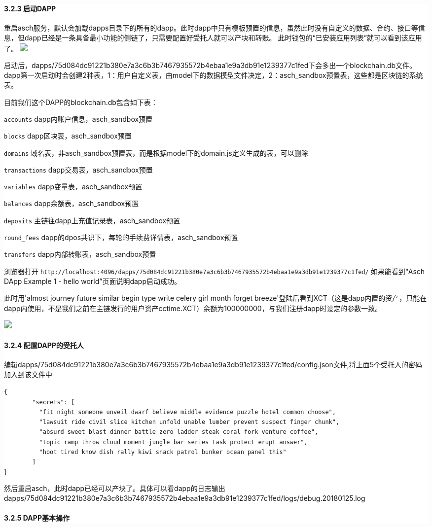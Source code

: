 #### 3.2.3 启动DAPP

重启asch服务，默认会加载dapps目录下的所有的dapp。此时dapp中只有模板预置的信息，虽然此时没有自定义的数据、合约、接口等信息，但dapp已经是一条具备最小功能的侧链了，只需要配置好受托人就可以产块和转账。
此时钱包的“已安装应用列表”就可以看到该应用了。
![](http://asch-public.oss-cn-beijing.aliyuncs.com/pics/dapp%E6%A0%B8%E5%BF%83%E5%BC%80%E5%8F%91%E6%B5%81%E7%A8%8B%E8%A7%A3%E6%9E%90/3.png)

启动后，dapps/75d084dc91221b380e7a3c6b3b7467935572b4ebaa1e9a3db91e1239377c1fed下会多出一个blockchain.db文件。dapp第一次启动时会创建2种表，1：用户自定义表，由model下的数据模型文件决定，2：asch_sandbox预置表，这些都是区块链的系统表。

目前我们这个DAPP的blockchain.db包含如下表：

`accounts` dapp内账户信息，asch_sandbox预置

`blocks`  dapp区块表，asch_sandbox预置

`domains` 域名表，非asch_sandbox预置表，而是根据model下的domain.js定义生成的表，可以删除

`transactions` dapp交易表，asch_sandbox预置

`variables` dapp变量表，asch_sandbox预置

`balances` dapp余额表，asch_sandbox预置

`deposits` 主链往dapp上充值记录表，asch_sandbox预置

`round_fees` dapp的dpos共识下，每轮的手续费详情表，asch_sandbox预置

`transfers` dapp内部转账表，asch_sandbox预置

浏览器打开 `http://localhost:4096/dapps/75d084dc91221b380e7a3c6b3b7467935572b4ebaa1e9a3db91e1239377c1fed/` 如果能看到“Asch DApp Example 1 - hello world”页面说明dapp启动成功。

此时用'almost journey future similar begin type write celery girl month forget breeze'登陆后看到XCT（这是dapp内置的资产，只能在dapp内使用，不是我们之前在主链发行的用户资产cctime.XCT）余额为100000000，与我们注册dapp时设定的参数一致。

![](http://asch-public.oss-cn-beijing.aliyuncs.com/pics/dapp%E6%A0%B8%E5%BF%83%E5%BC%80%E5%8F%91%E6%B5%81%E7%A8%8B%E8%A7%A3%E6%9E%90/1.png)

#### 3.2.4 配置DAPP的受托人
编辑dapps/75d084dc91221b380e7a3c6b3b7467935572b4ebaa1e9a3db91e1239377c1fed/config.json文件,将上面5个受托人的密码加入到该文件中
```
{
        "secrets": [
          "fit night someone unveil dwarf believe middle evidence puzzle hotel common choose",
          "lawsuit ride civil slice kitchen unfold unable lumber prevent suspect finger chunk",
          "absurd sweet blast dinner battle zero ladder steak coral fork venture coffee",
          "topic ramp throw cloud moment jungle bar series task protect erupt answer",
          "hoot tired know dish rally kiwi snack patrol bunker ocean panel this"
        ]
}
```
然后重启asch，此时dapp已经可以产块了。具体可以看dapp的日志输出 dapps/75d084dc91221b380e7a3c6b3b7467935572b4ebaa1e9a3db91e1239377c1fed/logs/debug.20180125.log

#### 3.2.5 DAPP基本操作
